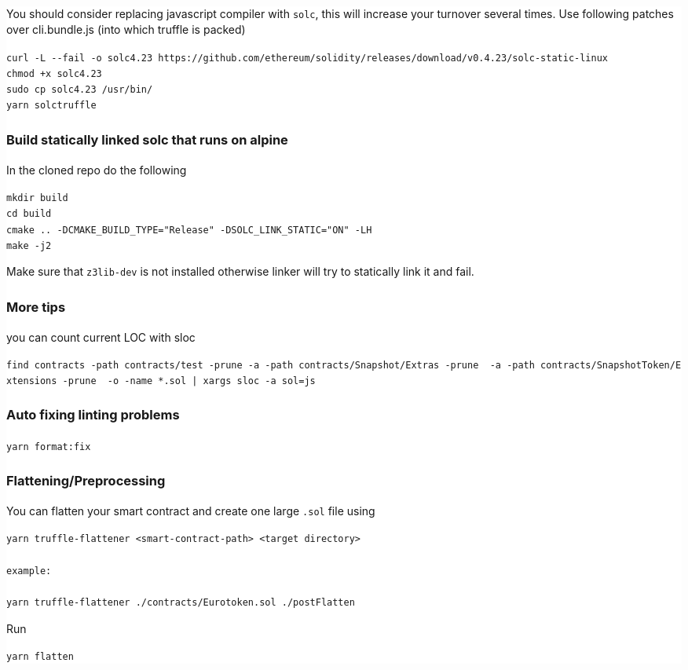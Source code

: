 You should consider replacing javascript compiler with `solc`, this will increase your turnover
several times. Use following patches over cli.bundle.js (into which truffle is packed)

```
curl -L --fail -o solc4.23 https://github.com/ethereum/solidity/releases/download/v0.4.23/solc-static-linux
chmod +x solc4.23
sudo cp solc4.23 /usr/bin/
yarn solctruffle
```

### Build statically linked solc that runs on alpine

In the cloned repo do the following

```
mkdir build
cd build
cmake .. -DCMAKE_BUILD_TYPE="Release" -DSOLC_LINK_STATIC="ON" -LH
make -j2
```

Make sure that `z3lib-dev` is not installed otherwise linker will try to statically link it and
fail.

### More tips

you can count current LOC with sloc

```
find contracts -path contracts/test -prune -a -path contracts/Snapshot/Extras -prune  -a -path contracts/SnapshotToken/Extensions -prune  -o -name *.sol | xargs sloc -a sol=js
```

### Auto fixing linting problems

```
yarn format:fix
```

### Flattening/Preprocessing

You can flatten your smart contract and create one large `.sol` file using

```
yarn truffle-flattener <smart-contract-path> <target directory>

example:

yarn truffle-flattener ./contracts/Eurotoken.sol ./postFlatten
```

Run

```
yarn flatten
```
